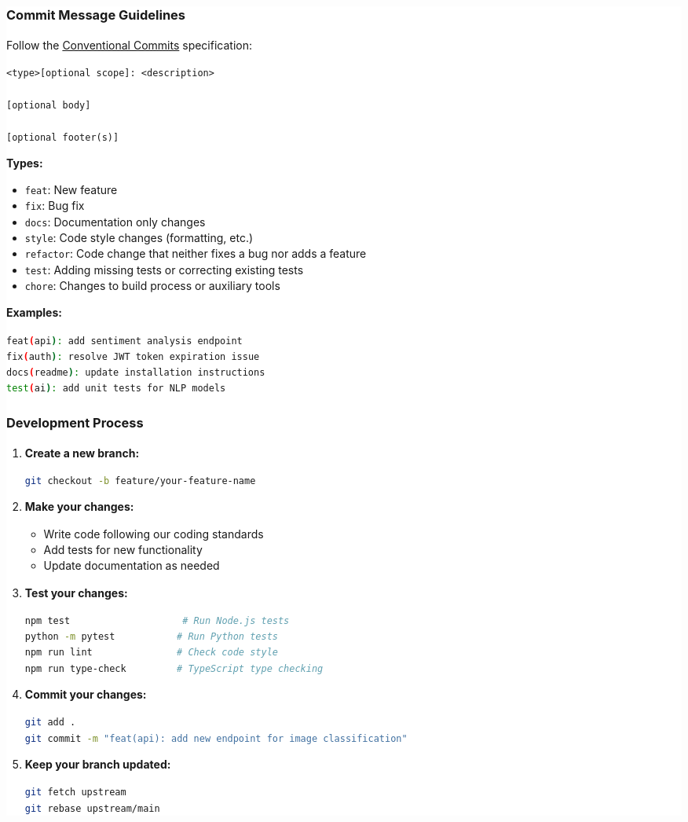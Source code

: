### Commit Message Guidelines

Follow the [Conventional Commits](https://www.conventionalcommits.org/) specification:

```
<type>[optional scope]: <description>

[optional body]

[optional footer(s)]
```

**Types:**
- `feat`: New feature
- `fix`: Bug fix
- `docs`: Documentation only changes
- `style`: Code style changes (formatting, etc.)
- `refactor`: Code change that neither fixes a bug nor adds a feature
- `test`: Adding missing tests or correcting existing tests
- `chore`: Changes to build process or auxiliary tools

**Examples:**
```bash
feat(api): add sentiment analysis endpoint
fix(auth): resolve JWT token expiration issue
docs(readme): update installation instructions
test(ai): add unit tests for NLP models
```

### Development Process

1. **Create a new branch:**
   ```bash
   git checkout -b feature/your-feature-name
   ```

2. **Make your changes:**
   - Write code following our coding standards
   - Add tests for new functionality
   - Update documentation as needed

3. **Test your changes:**
   ```bash
   npm test                    # Run Node.js tests
   python -m pytest           # Run Python tests
   npm run lint               # Check code style
   npm run type-check         # TypeScript type checking
   ```

4. **Commit your changes:**
   ```bash
   git add .
   git commit -m "feat(api): add new endpoint for image classification"
   ```

5. **Keep your branch updated:**
   ```bash
   git fetch upstream
   git rebase upstream/main
   ```
